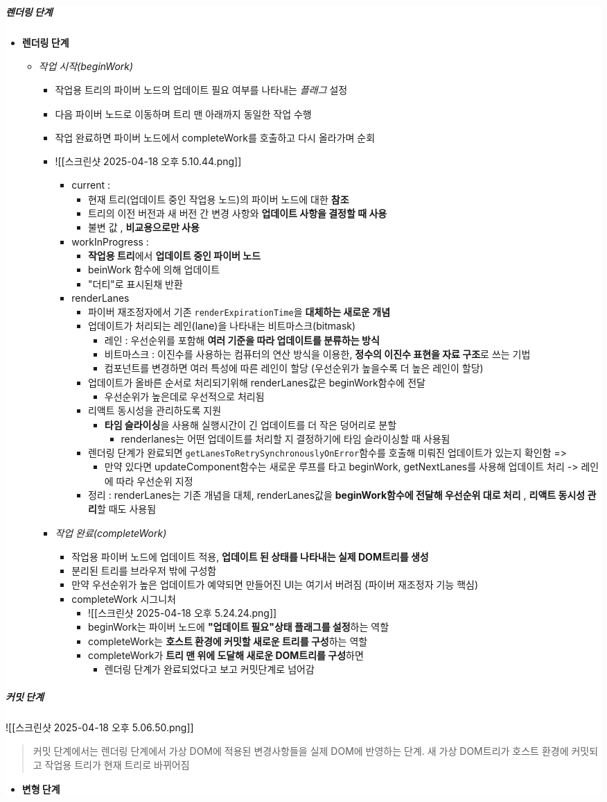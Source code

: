 ##### 렌더링 단계

- **렌더링 단계**

  - _작업 시작(beginWork)_

    - 작업용 트리의 파이버 노드의 업데이트 필요 여부를 나타내는 _플래그_ 설정
    - 다음 파이버 노드로 이동하며 트리 맨 아래까지 동일한 작업 수행
    - 작업 완료하면 파이버 노드에서 completeWork를 호출하고 다시 올라가며 순회
    - ![[스크린샷 2025-04-18 오후 5.10.44.png]]

      - current :
        - 현재 트리(업데이트 중인 작업용 노드)의 파이버 노드에 대한 **참조**
        - 트리의 이전 버전과 새 버전 간 변경 사항와 **업데이트 사항을 결정할 때 사용**
        - 불변 값 , **비교용으로만 사용**
      - workInProgress :
        - **작업용 트리**에서 **업데이트 중인 파이버 노드**
        - beinWork 함수에 의해 업데이트
        - "더티"로 표시된채 반환
      - renderLanes
        - 파이버 재조정자에서 기존 `renderExpirationTime`을 **대체하는 새로운 개념**
        - 업데이트가 처리되는 레인(lane)을 나타내는 비트마스크(bitmask)
          - 레인 : 우선순위를 포함해 **여러 기준을 따라 업데이트를 분류하는 방식**
          - 비트마스크 : 이진수를 사용하는 컴퓨터의 연산 방식을 이용한, **정수의 이진수 표현을 자료 구조**로 쓰는 기법
          - 컴포넌트를 변경하면 여러 특성에 따른 레인이 할당 (우선순위가 높을수록 더 높은 레인이 할당)
        - 업데이트가 올바른 순서로 처리되기위해 renderLanes값은 beginWork함수에 전달
          - 우선순위가 높은데로 우선적으로 처리됨
        - 리액트 동시성을 관리하도록 지원
          - **타임 슬라이싱**을 사용해 실행시간이 긴 업데이트를 더 작은 덩어리로 분할
            - renderlanes는 어떤 업데이트를 처리할 지 결정하기에 타임 슬라이싱할 때 사용됨
        - 렌더링 단계가 완료되면 `getLanesToRetrySynchronouslyOnError`함수를 호출해 미뤄진 업데이트가 있는지 확인함 =>
          - 만약 있다면 updateComponent함수는 새로운 루프를 타고 beginWork, getNextLanes를 사용해 업데이트 처리 -> 레인에 따라 우선순위 지정
        - 정리 : renderLanes는 기존 개념을 대체, renderLanes값을 **beginWork함수에 전달해 우선순위 대로 처리** , **리액트 동시성 관리**할 때도 사용됨

    - _작업 완료(completeWork)_
      - 작업용 파이버 노드에 업데이트 적용, **업데이트 된 상태를 나타내는 실제 DOM트리를 생성**
      - 분리된 트리를 브라우저 밖에 구성함
      - 만약 우선순위가 높은 업데이트가 예약되면 만들어진 UI는 여기서 버려짐 (파이버 재조정자 기능 핵심)
      - completeWork 시그니처
        - ![[스크린샷 2025-04-18 오후 5.24.24.png]]
        - beginWork는 파이버 노드에 **"업데이트 필요"상태 플래그를 설정**하는 역할
        - completeWork는 **호스트 환경에 커밋할 새로운 트리를 구성**하는 역할
        - completeWork가 **트리 맨 위에 도달해 새로운 DOM트리를 구성**하면
          - 렌더링 단계가 완료되었다고 보고 커밋단계로 넘어감

##### 커밋 단계

![[스크린샷 2025-04-18 오후 5.06.50.png]]

> 커밋 단계에서는 렌더링 단계에서 가상 DOM에 적용된 변경사항들을 실제 DOM에 반영하는 단계.
> 새 가상 DOM트리가 호스트 환경에 커밋되고 작업용 트리가 현재 트리로 바뀌어짐

- **변형 단계**

